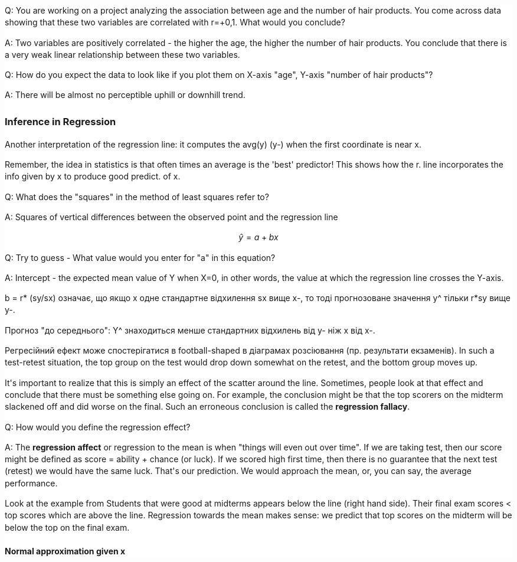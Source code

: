Q: You are working on a project analyzing the association between age and the number of hair products. You come across data showing that these two variables are correlated with r=+0,1. What would you conclude?

A: Two variables are positively correlated - the higher the age, the higher the number of hair products. You conclude that there is a very weak linear relationship between these two variables. 

Q: How do you expect the data to look like if you plot them on X-axis "age", Y-axis "number of hair products"?

A: There will be almost no perceptible uphill or downhill trend.

### Inference in Regression

Another interpretation of the regression line: it computes the avg(y) (y-) when the first coordinate is near x.  

Remember, the idea in statistics is that often times an average is the 'best' predictor! This shows how the r. line incorporates the info given by x to produce good predict. of x.

Q: What does the "squares" in the method of least squares refer to?

A: Squares of vertical differences between the observed point and the regression line

$$ \hat y = a + bx$$

Q: Try to guess - What value would you enter for "a" in this equation?

A: Intercept - the expected mean value of Y when X=0, in other words, the value at which the regression line crosses the Y-axis.

b = r* (sy/sx) означає, що якщо х одне стандартне відхилення sx вище x-, то тоді прогнозоване значення y^ тільки r*sy вище y-. 

Прогноз "до середнього": Y^ знаходиться менше стандартних відхилень від y- ніж x від x-.

Регресійний ефект може спостерігатися в football-shaped в діаграмах розсіювання (пр. результати екзаменів). 
In such a test-retest situation, the top group on the test would drop down somewhat on the retest, and the bottom group moves up.

It's important to realize that this is simply an effect of the scatter around the line.
Sometimes, people look at that effect and conclude that there must be something else going on. For example, the conclusion might be that the top scorers on the midterm slackened off and did worse on the final. Such an erroneous conclusion is called the **regression fallacy**.

Q: How would you define the regression effect?

A: The **regression affect** or regression to the mean is when "things will even out over time". If we are taking test, then our score might be defined as score = ability + chance (or luck). If we scored high first time, then there is no guarantee that the next test (retest) we would have the same luck. That's our prediction. We would approach the mean, or, you can say, the average performance.

Look at the example from Students that were good at midterms appears below the line (right hand side). Their final exam scores < top scores which are above the line. Regression towards the mean makes sense: we predict that top scores on the midterm will be below the top on the final exam.

#### Normal approximation given x
